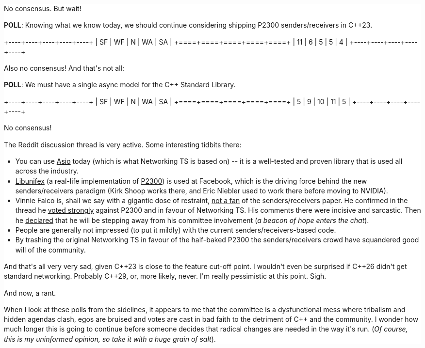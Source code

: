 No consensus. But wait!

**POLL**: Knowing what we know today, we should continue considering shipping P2300 senders/receivers in C++23.

+----+----+----+----+----+
| SF | WF |  N | WA | SA |
+====+====+====+====+====+
| 11 |  6 |  5 |  5 |  4 |
+----+----+----+----+----+

Also no consensus! And that's not all:

**POLL**: We must have a single async model for the C++ Standard Library.

+----+----+----+----+----+
| SF | WF |  N | WA | SA |
+====+====+====+====+====+
|  5 |  9 | 10 | 11 |  5 |
+----+----+----+----+----+

No consensus!

The Reddit discussion thread is very active. Some interesting tidbits there:

- You can use [Asio](https://think-async.com/Asio/) today (which is what Networking TS is based on) -- it is a well-tested and proven library that is used all across the industry.
- [Libunifex](https://github.com/facebookexperimental/libunifex) (a real-life implementation of [P2300](https://wg21.link/P2300)) is used at Facebook, which is the driving force behind the new senders/receivers paradigm (Kirk Shoop works there, and Eric Niebler used to work there before moving to NVIDIA).
- Vinnie Falco is, shall we say with a gigantic dose of restraint, [not a fan](https://www.reddit.com/r/cpp/comments/q6tgod/comment/hghxt6p/?utm_source=share&utm_medium=web2x&context=3) of the senders/receivers paper. He confirmed in the thread he [voted strongly](https://www.reddit.com/r/cpp/comments/q6tgod/comment/hgemc2m/?utm_source=share&utm_medium=web2x&context=3) against P2300 and in favour of Networking TS. His comments there were incisive and sarcastic. Then he [declared](https://www.reddit.com/r/cpp/comments/q6tgod/comment/hgfh22t/?utm_source=share&utm_medium=web2x&context=3) that he will be stepping away from his committee involvement (_a beacon of hope enters the chat_).
- People are generally not impressed (to put it mildly) with the current senders/receivers-based code.
- By trashing the original Networking TS in favour of the half-baked P2300 the senders/receivers crowd have squandered good will of the community.

And that's all very very sad, given C++23 is close to the feature cut-off point. I wouldn't even be surprised if C++26 didn't get standard networking. Probably C++29, or, more likely, never. I'm really pessimistic at this point. Sigh.

And now, a rant.

When I look at these polls from the sidelines, it appears to me that the committee is a dysfunctional mess where tribalism and hidden agendas clash, egos are bruised and votes are cast in bad faith to the detriment of C++ and the community. I wonder how much longer this is going to continue before someone decides that radical changes are needed in the way it's run. (_Of course, this is my uninformed opinion, so take it with a huge grain of salt_).
